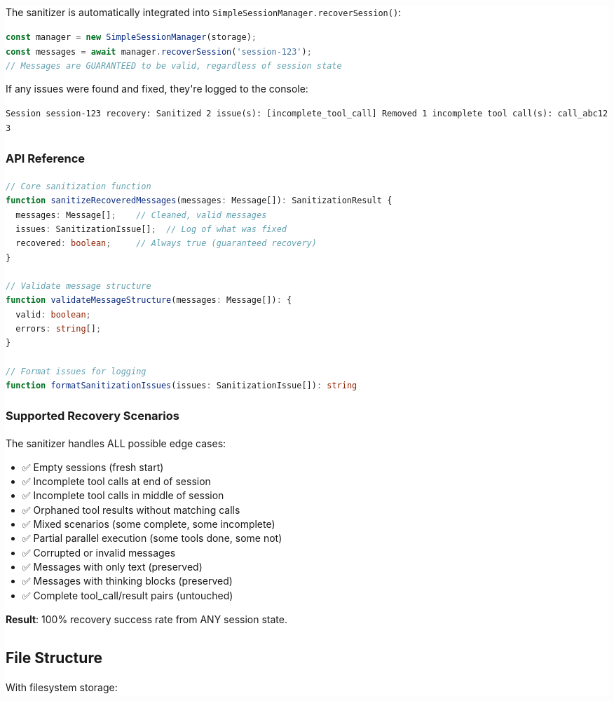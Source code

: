 The sanitizer is automatically integrated into `SimpleSessionManager.recoverSession()`:

```typescript
const manager = new SimpleSessionManager(storage);
const messages = await manager.recoverSession('session-123');
// Messages are GUARANTEED to be valid, regardless of session state
```

If any issues were found and fixed, they're logged to the console:

```
Session session-123 recovery: Sanitized 2 issue(s): [incomplete_tool_call] Removed 1 incomplete tool call(s): call_abc123
```

### API Reference

```typescript
// Core sanitization function
function sanitizeRecoveredMessages(messages: Message[]): SanitizationResult {
  messages: Message[];    // Cleaned, valid messages
  issues: SanitizationIssue[];  // Log of what was fixed
  recovered: boolean;     // Always true (guaranteed recovery)
}

// Validate message structure
function validateMessageStructure(messages: Message[]): {
  valid: boolean;
  errors: string[];
}

// Format issues for logging
function formatSanitizationIssues(issues: SanitizationIssue[]): string
```

### Supported Recovery Scenarios

The sanitizer handles ALL possible edge cases:
- ✅ Empty sessions (fresh start)
- ✅ Incomplete tool calls at end of session
- ✅ Incomplete tool calls in middle of session
- ✅ Orphaned tool results without matching calls
- ✅ Mixed scenarios (some complete, some incomplete)
- ✅ Partial parallel execution (some tools done, some not)
- ✅ Corrupted or invalid messages
- ✅ Messages with only text (preserved)
- ✅ Messages with thinking blocks (preserved)
- ✅ Complete tool_call/result pairs (untouched)

**Result**: 100% recovery success rate from ANY session state.

## File Structure

With filesystem storage:

